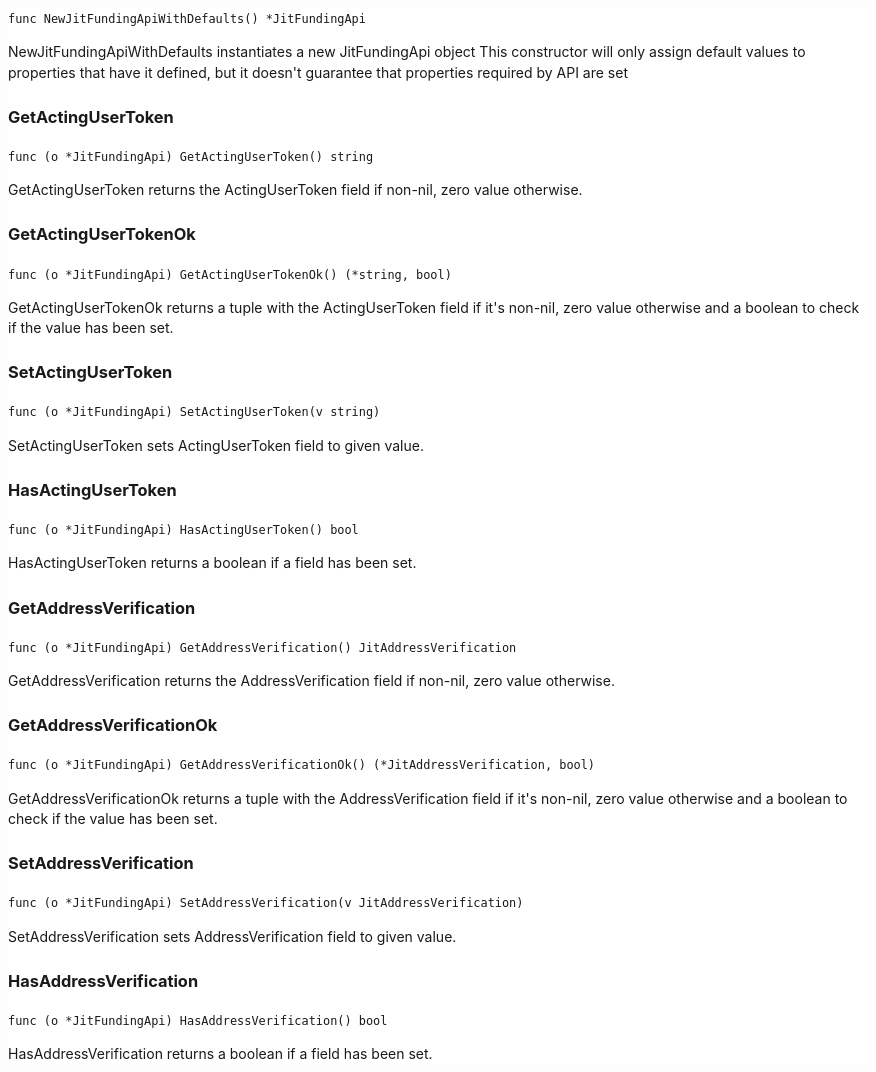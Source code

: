 `func NewJitFundingApiWithDefaults() *JitFundingApi`

NewJitFundingApiWithDefaults instantiates a new JitFundingApi object
This constructor will only assign default values to properties that have it defined,
but it doesn't guarantee that properties required by API are set

### GetActingUserToken

`func (o *JitFundingApi) GetActingUserToken() string`

GetActingUserToken returns the ActingUserToken field if non-nil, zero value otherwise.

### GetActingUserTokenOk

`func (o *JitFundingApi) GetActingUserTokenOk() (*string, bool)`

GetActingUserTokenOk returns a tuple with the ActingUserToken field if it's non-nil, zero value otherwise
and a boolean to check if the value has been set.

### SetActingUserToken

`func (o *JitFundingApi) SetActingUserToken(v string)`

SetActingUserToken sets ActingUserToken field to given value.

### HasActingUserToken

`func (o *JitFundingApi) HasActingUserToken() bool`

HasActingUserToken returns a boolean if a field has been set.

### GetAddressVerification

`func (o *JitFundingApi) GetAddressVerification() JitAddressVerification`

GetAddressVerification returns the AddressVerification field if non-nil, zero value otherwise.

### GetAddressVerificationOk

`func (o *JitFundingApi) GetAddressVerificationOk() (*JitAddressVerification, bool)`

GetAddressVerificationOk returns a tuple with the AddressVerification field if it's non-nil, zero value otherwise
and a boolean to check if the value has been set.

### SetAddressVerification

`func (o *JitFundingApi) SetAddressVerification(v JitAddressVerification)`

SetAddressVerification sets AddressVerification field to given value.

### HasAddressVerification

`func (o *JitFundingApi) HasAddressVerification() bool`

HasAddressVerification returns a boolean if a field has been set.
